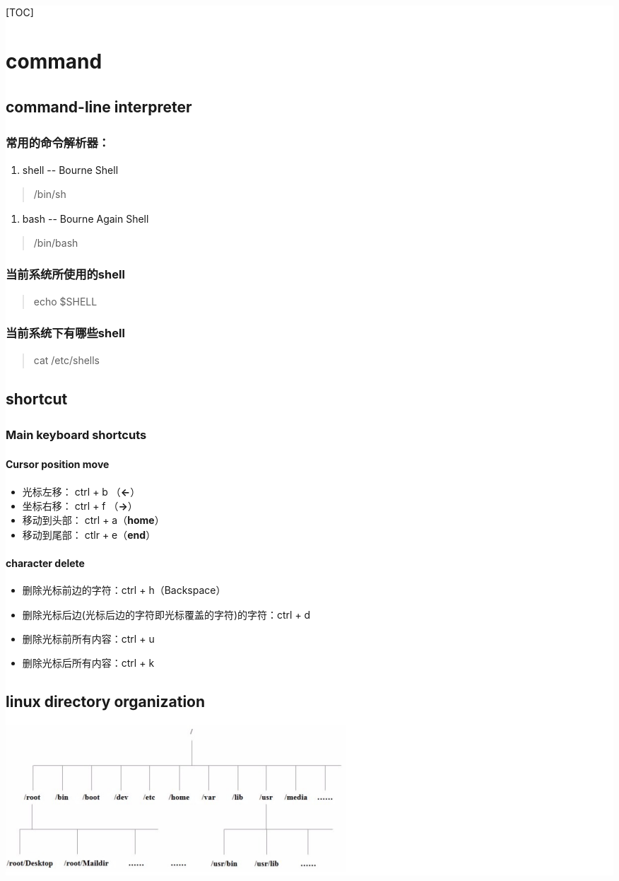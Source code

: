 [TOC]
# command

## command-line interpreter

### 常用的命令解析器：

1. shell -- Bourne Shell

> /bin/sh

1. bash -- Bourne Again Shell

> /bin/bash

### 当前系统所使用的shell

> echo $SHELL

### 当前系统下有哪些shell

> cat /etc/shells

## shortcut
### Main keyboard shortcuts
#### Cursor position move
- 光标左移： ctrl + b （**←**）
- 坐标右移： ctrl + f （**→**）
- 移动到头部： ctrl + a（**home**）
- 移动到尾部： ctlr + e（**end**）
#### character delete

- 删除光标前边的字符：ctrl + h（Backspace）

- 删除光标后边(光标后边的字符即光标覆盖的字符)的字符：ctrl + d
- 删除光标前所有内容：ctrl + u
- 删除光标后所有内容：ctrl + k
## linux directory organization

![image-20210710155803264](image/image-20210710155803264.png)
